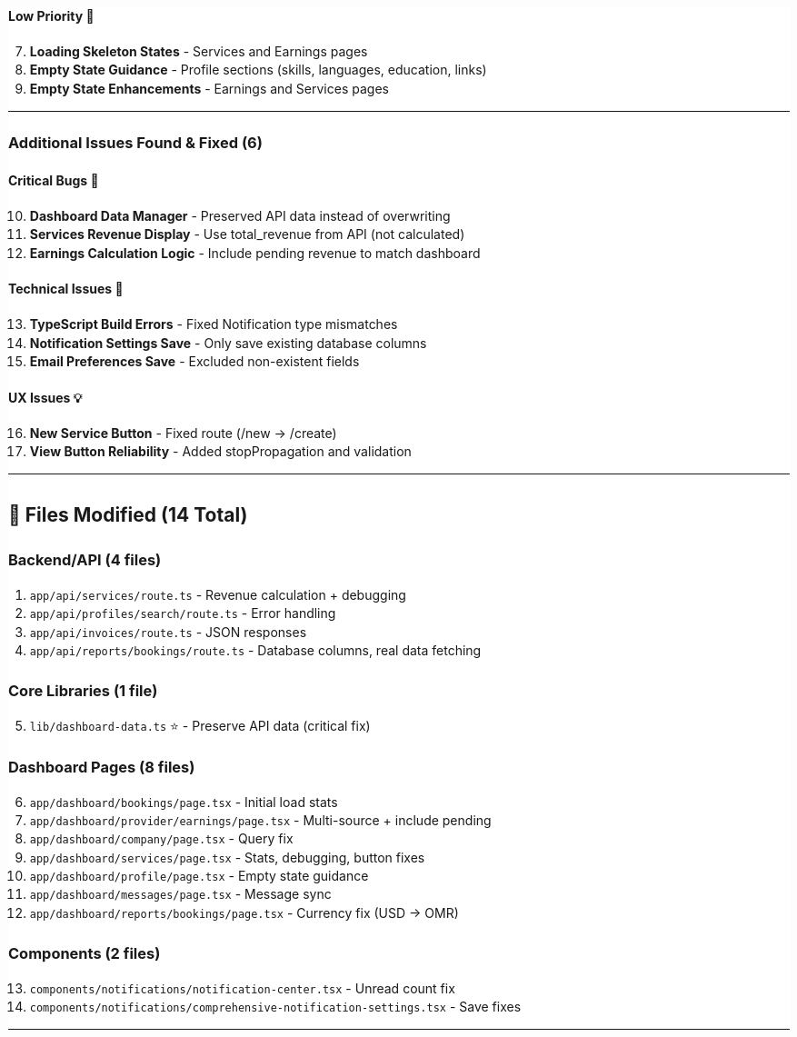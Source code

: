 #### Low Priority 🔹
7. **Loading Skeleton States** - Services and Earnings pages
8. **Empty State Guidance** - Profile sections (skills, languages, education, links)
9. **Empty State Enhancements** - Earnings and Services pages

---

### Additional Issues Found & Fixed (6)

#### Critical Bugs 🐛
10. **Dashboard Data Manager** - Preserved API data instead of overwriting
11. **Services Revenue Display** - Use total_revenue from API (not calculated)
12. **Earnings Calculation Logic** - Include pending revenue to match dashboard

#### Technical Issues 🔧
13. **TypeScript Build Errors** - Fixed Notification type mismatches
14. **Notification Settings Save** - Only save existing database columns
15. **Email Preferences Save** - Excluded non-existent fields

#### UX Issues 💡
16. **New Service Button** - Fixed route (/new → /create)
17. **View Button Reliability** - Added stopPropagation and validation

---

## 📁 Files Modified (14 Total)

### Backend/API (4 files)
1. `app/api/services/route.ts` - Revenue calculation + debugging
2. `app/api/profiles/search/route.ts` - Error handling
3. `app/api/invoices/route.ts` - JSON responses
4. `app/api/reports/bookings/route.ts` - Database columns, real data fetching

### Core Libraries (1 file)
5. `lib/dashboard-data.ts` ⭐ - Preserve API data (critical fix)

### Dashboard Pages (8 files)
6. `app/dashboard/bookings/page.tsx` - Initial load stats
7. `app/dashboard/provider/earnings/page.tsx` - Multi-source + include pending
8. `app/dashboard/company/page.tsx` - Query fix
9. `app/dashboard/services/page.tsx` - Stats, debugging, button fixes
10. `app/dashboard/profile/page.tsx` - Empty state guidance
11. `app/dashboard/messages/page.tsx` - Message sync
12. `app/dashboard/reports/bookings/page.tsx` - Currency fix (USD → OMR)

### Components (2 files)
13. `components/notifications/notification-center.tsx` - Unread count fix
14. `components/notifications/comprehensive-notification-settings.tsx` - Save fixes

---
